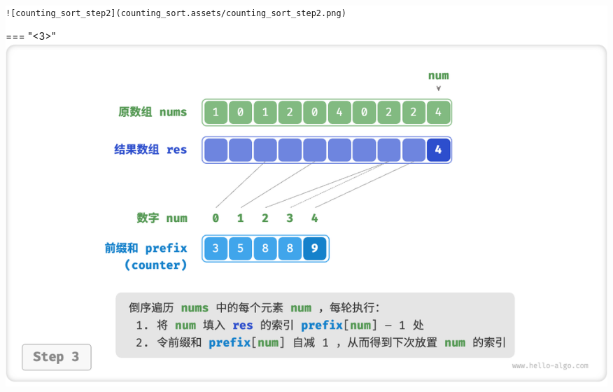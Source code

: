    ![counting_sort_step2](counting_sort.assets/counting_sort_step2.png)

=== "<3>"
    ![counting_sort_step3](counting_sort.assets/counting_sort_step3.png)
